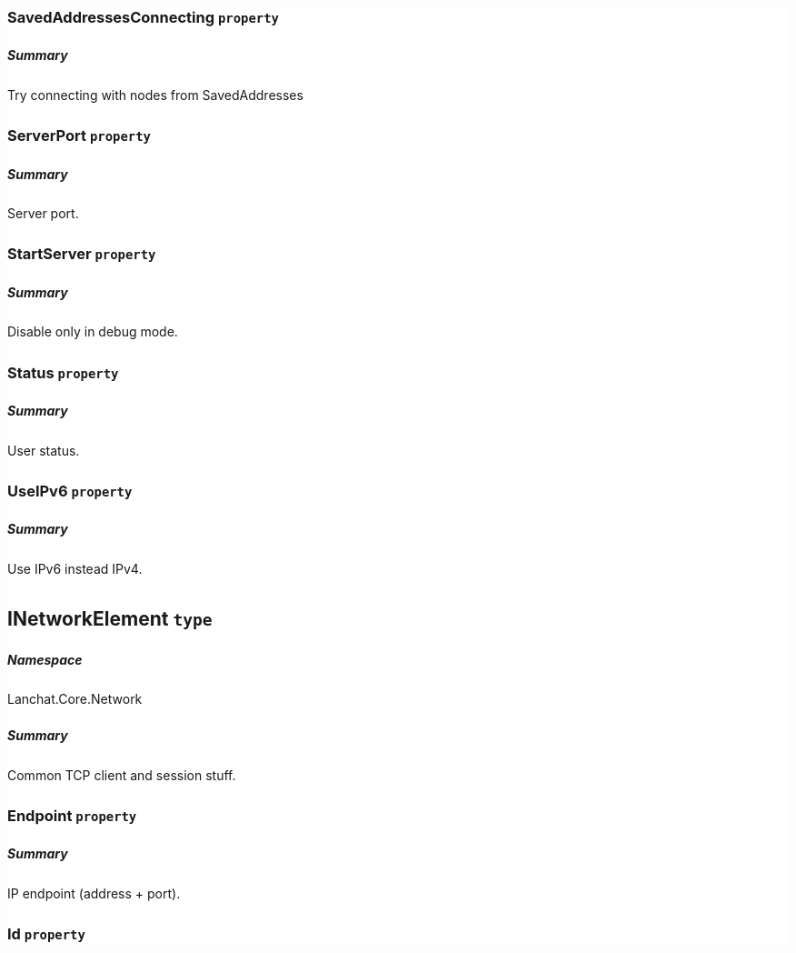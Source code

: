 <a name='P-Lanchat-Core-IConfig-SavedAddressesConnecting'></a>
### SavedAddressesConnecting `property`

##### Summary

Try connecting with nodes from SavedAddresses

<a name='P-Lanchat-Core-IConfig-ServerPort'></a>
### ServerPort `property`

##### Summary

Server port.

<a name='P-Lanchat-Core-IConfig-StartServer'></a>
### StartServer `property`

##### Summary

Disable only in debug mode.

<a name='P-Lanchat-Core-IConfig-Status'></a>
### Status `property`

##### Summary

User status.

<a name='P-Lanchat-Core-IConfig-UseIPv6'></a>
### UseIPv6 `property`

##### Summary

Use IPv6 instead IPv4.

<a name='T-Lanchat-Core-Network-INetworkElement'></a>
## INetworkElement `type`

##### Namespace

Lanchat.Core.Network

##### Summary

Common TCP client and session stuff.

<a name='P-Lanchat-Core-Network-INetworkElement-Endpoint'></a>
### Endpoint `property`

##### Summary

IP endpoint (address + port).

<a name='P-Lanchat-Core-Network-INetworkElement-Id'></a>
### Id `property`
